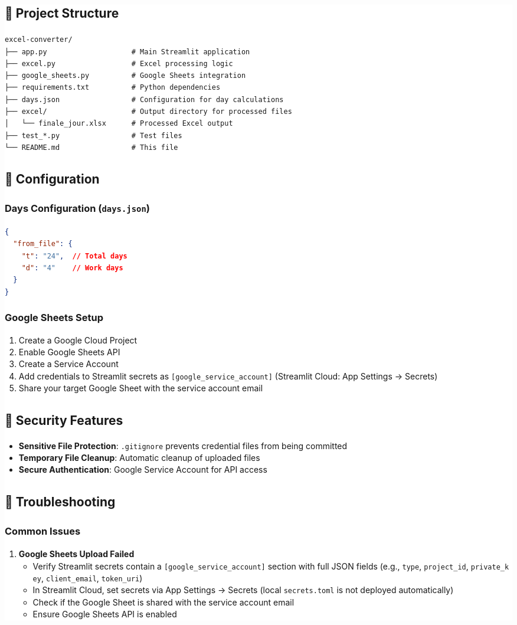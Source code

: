 ## 📁 Project Structure

```
excel-converter/
├── app.py                    # Main Streamlit application
├── excel.py                  # Excel processing logic
├── google_sheets.py          # Google Sheets integration
├── requirements.txt          # Python dependencies
├── days.json                 # Configuration for day calculations
├── excel/                    # Output directory for processed files
│   └── finale_jour.xlsx      # Processed Excel output
├── test_*.py                 # Test files
└── README.md                 # This file
```

## 🔧 Configuration

### Days Configuration (`days.json`)
```json
{
  "from_file": {
    "t": "24",  // Total days
    "d": "4"    // Work days
  }
}
```

### Google Sheets Setup
1. Create a Google Cloud Project
2. Enable Google Sheets API
3. Create a Service Account
4. Add credentials to Streamlit secrets as `[google_service_account]` (Streamlit Cloud: App Settings → Secrets)
5. Share your target Google Sheet with the service account email

## 🚨 Security Features

- **Sensitive File Protection**: `.gitignore` prevents credential files from being committed
- **Temporary File Cleanup**: Automatic cleanup of uploaded files
- **Secure Authentication**: Google Service Account for API access

## 🐛 Troubleshooting

### Common Issues

1. **Google Sheets Upload Failed**
   - Verify Streamlit secrets contain a `[google_service_account]` section with full JSON fields (e.g., `type`, `project_id`, `private_key`, `client_email`, `token_uri`)
   - In Streamlit Cloud, set secrets via App Settings → Secrets (local `secrets.toml` is not deployed automatically)
   - Check if the Google Sheet is shared with the service account email
   - Ensure Google Sheets API is enabled
